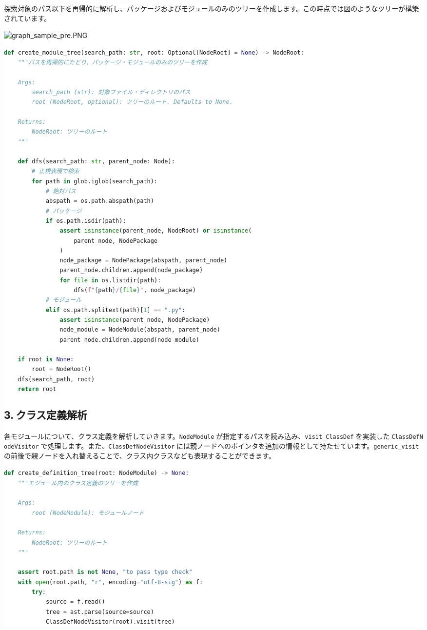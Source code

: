 探索対象のパス以下を再帰的に解析し、パッケージおよびモジュールのみのツリーを作成します。この時点では図のようなツリーが構築されています。

<img src="/images/20211019a/graph_sample_pre.PNG" alt="graph_sample_pre.PNG" width="665" height="421" loading="lazy">

```py tree.py
def create_module_tree(search_path: str, root: Optional[NodeRoot] = None) -> NodeRoot:
    """パスを再帰的にたどり、パッケージ・モジュールのみのツリーを作成

    Args:
        search_path (str): 対象ファイル・ディレクトリのパス
        root (NodeRoot, optional): ツリーのルート. Defaults to None.

    Returns:
        NodeRoot: ツリーのルート
    """

    def dfs(search_path: str, parent_node: Node):
        # 正規表現で検索
        for path in glob.iglob(search_path):
            # 絶対パス
            abspath = os.path.abspath(path)
            # パッケージ
            if os.path.isdir(path):
                assert isinstance(parent_node, NodeRoot) or isinstance(
                    parent_node, NodePackage
                )
                node_package = NodePackage(abspath, parent_node)
                parent_node.children.append(node_package)
                for file in os.listdir(path):
                    dfs(f"{path}/{file}", node_package)
            # モジュール
            elif os.path.splitext(path)[1] == ".py":
                assert isinstance(parent_node, NodePackage)
                node_module = NodeModule(abspath, parent_node)
                parent_node.children.append(node_module)

    if root is None:
        root = NodeRoot()
    dfs(search_path, root)
    return root
```

## 3. クラス定義解析

各モジュールについて、クラス定義を解析していきます。`NodeModule` が指定するパスを読み込み、`visit_ClassDef` を実装した `ClassDefNodeVisitor` で処理します。また、`ClassDefNodeVisitor` には親ノードへのポインタを追加の情報として持たせています。`generic_visit` の前後で親ノードを入れ替えることで、クラス内クラスなども表現することができます。

```py tree.py
def create_definition_tree(root: NodeModule) -> None:
    """モジュール内のクラス定義のツリーを作成

    Args:
        root (NodeModule): モジュールノード

    Returns:
        NodeRoot: ツリーのルート
    """

    assert root.path is not None, "to pass type check"
    with open(root.path, "r", encoding="utf-8-sig") as f:
        try:
            source = f.read()
            tree = ast.parse(source=source)
            ClassDefNodeVisitor(root).visit(tree)
```